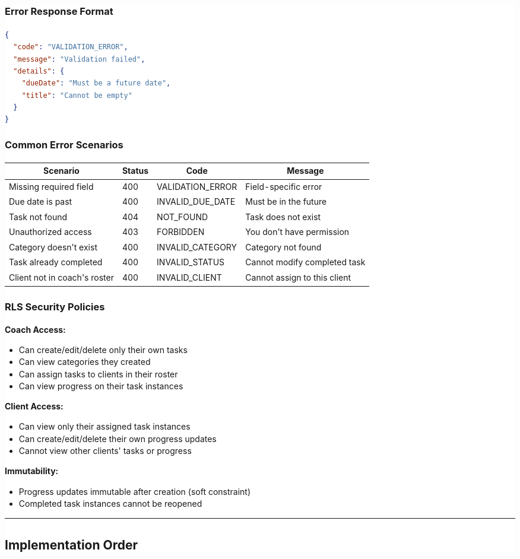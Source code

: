 ### Error Response Format

```json
{
  "code": "VALIDATION_ERROR",
  "message": "Validation failed",
  "details": {
    "dueDate": "Must be a future date",
    "title": "Cannot be empty"
  }
}
```

### Common Error Scenarios

| Scenario                     | Status | Code             | Message                      |
| ---------------------------- | ------ | ---------------- | ---------------------------- |
| Missing required field       | 400    | VALIDATION_ERROR | Field-specific error         |
| Due date is past             | 400    | INVALID_DUE_DATE | Must be in the future        |
| Task not found               | 404    | NOT_FOUND        | Task does not exist          |
| Unauthorized access          | 403    | FORBIDDEN        | You don't have permission    |
| Category doesn't exist       | 400    | INVALID_CATEGORY | Category not found           |
| Task already completed       | 400    | INVALID_STATUS   | Cannot modify completed task |
| Client not in coach's roster | 400    | INVALID_CLIENT   | Cannot assign to this client |

### RLS Security Policies

**Coach Access:**

- Can create/edit/delete only their own tasks
- Can view categories they created
- Can assign tasks to clients in their roster
- Can view progress on their task instances

**Client Access:**

- Can view only their assigned task instances
- Can create/edit/delete their own progress updates
- Cannot view other clients' tasks or progress

**Immutability:**

- Progress updates immutable after creation (soft constraint)
- Completed task instances cannot be reopened

---

## Implementation Order
